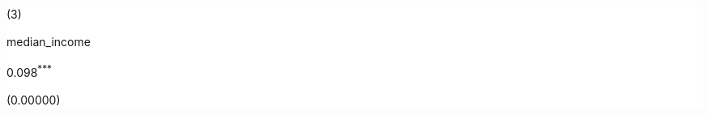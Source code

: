 </td>

<td>

(3)

</td>

</tr>

<tr>

<td colspan="4" style="border-bottom: 1px solid black">

</td>

</tr>

<tr>

<td style="text-align:left">

median\_income

</td>

<td>

</td>

<td>

0.098<sup>\*\*\*</sup>

</td>

<td>

</td>

</tr>

<tr>

<td style="text-align:left">

</td>

<td>

</td>

<td>

(0.00000)

</td>

<td>

</td>

</tr>

<tr>
